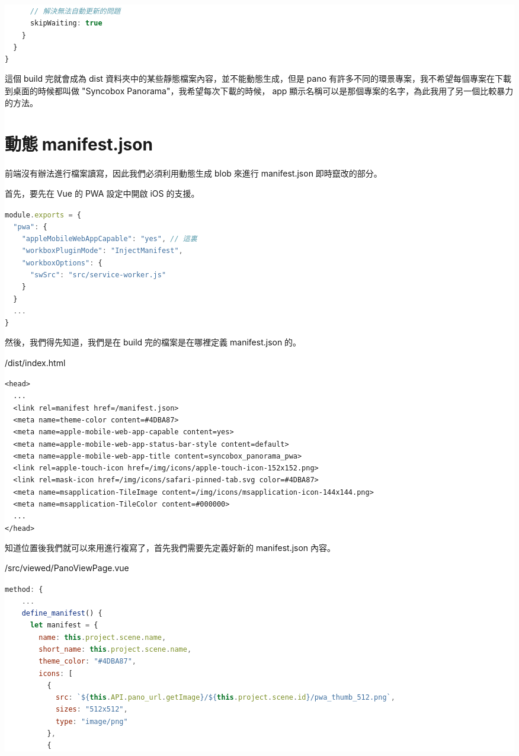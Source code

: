 ```javascript
      // 解決無法自動更新的問題
      skipWaiting: true
    }
  }
}
```

這個 build 完就會成為 dist 資料夾中的某些靜態檔案內容，並不能動態生成，但是 pano 有許多不同的環景專案，我不希望每個專案在下載到桌面的時候都叫做 "Syncobox Panorama"，我希望每次下載的時候， app 顯示名稱可以是那個專案的名字，為此我用了另一個比較暴力的方法。

# 動態 manifest.json

前端沒有辦法進行檔案讀寫，因此我們必須利用動態生成 blob 來進行 manifest.json 即時竄改的部分。

首先，要先在 Vue 的 PWA 設定中開啟 iOS 的支援。

```javascript
module.exports = {
  "pwa": {
    "appleMobileWebAppCapable": "yes", // 這裏
    "workboxPluginMode": "InjectManifest",
    "workboxOptions": {
      "swSrc": "src/service-worker.js"
    }
  }
  ...
}
```

然後，我們得先知道，我們是在 build 完的檔案是在哪裡定義 manifest.json 的。

/dist/index.html
```htmlmixed
<head>
  ...
  <link rel=manifest href=/manifest.json>
  <meta name=theme-color content=#4DBA87>
  <meta name=apple-mobile-web-app-capable content=yes>
  <meta name=apple-mobile-web-app-status-bar-style content=default>
  <meta name=apple-mobile-web-app-title content=syncobox_panorama_pwa>
  <link rel=apple-touch-icon href=/img/icons/apple-touch-icon-152x152.png>
  <link rel=mask-icon href=/img/icons/safari-pinned-tab.svg color=#4DBA87>
  <meta name=msapplication-TileImage content=/img/icons/msapplication-icon-144x144.png>
  <meta name=msapplication-TileColor content=#000000>
  ...
</head>
```

知道位置後我們就可以來用進行複寫了，首先我們需要先定義好新的 manifest.json 內容。

/src/viewed/PanoViewPage.vue
```javascript
method: {
    ...
    define_manifest() {
      let manifest = {
        name: this.project.scene.name,
        short_name: this.project.scene.name,
        theme_color: "#4DBA87",
        icons: [
          {
            src: `${this.API.pano_url.getImage}/${this.project.scene.id}/pwa_thumb_512.png`,
            sizes: "512x512",
            type: "image/png"
          },
          {
```